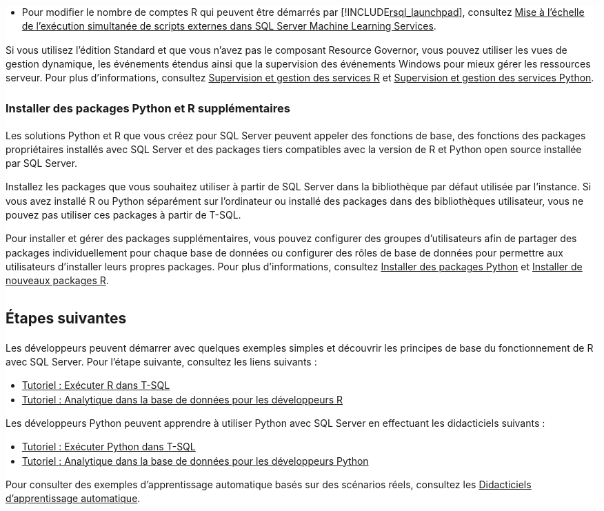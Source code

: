 - Pour modifier le nombre de comptes R qui peuvent être démarrés par [!INCLUDE[rsql_launchpad](../../includes/rsql-launchpad-md.md)], consultez [Mise à l’échelle de l’exécution simultanée de scripts externes dans SQL Server Machine Learning Services](../administration/scale-concurrent-execution-external-scripts.md).

Si vous utilisez l’édition Standard et que vous n’avez pas le composant Resource Governor, vous pouvez utiliser les vues de gestion dynamique, les événements étendus ainsi que la supervision des événements Windows pour mieux gérer les ressources serveur. Pour plus d’informations, consultez [Supervision et gestion des services R](../r/managing-and-monitoring-r-solutions.md) et [Supervision et gestion des services Python](../python/managing-and-monitoring-python-solutions.md).

### <a name="install-additional-python-and-r-packages"></a>Installer des packages Python et R supplémentaires

Les solutions Python et R que vous créez pour SQL Server peuvent appeler des fonctions de base, des fonctions des packages propriétaires installés avec SQL Server et des packages tiers compatibles avec la version de R et Python open source installée par SQL Server.

Installez les packages que vous souhaitez utiliser à partir de SQL Server dans la bibliothèque par défaut utilisée par l’instance. Si vous avez installé R ou Python séparément sur l’ordinateur ou installé des packages dans des bibliothèques utilisateur, vous ne pouvez pas utiliser ces packages à partir de T-SQL.

Pour installer et gérer des packages supplémentaires, vous pouvez configurer des groupes d’utilisateurs afin de partager des packages individuellement pour chaque base de données ou configurer des rôles de base de données pour permettre aux utilisateurs d’installer leurs propres packages. Pour plus d’informations, consultez [Installer des packages Python](../package-management/install-additional-python-packages-on-sql-server.md) et [Installer de nouveaux packages R](../package-management/install-additional-r-packages-on-sql-server.md).

## <a name="next-steps"></a>Étapes suivantes

Les développeurs peuvent démarrer avec quelques exemples simples et découvrir les principes de base du fonctionnement de R avec SQL Server. Pour l’étape suivante, consultez les liens suivants :

+ [Tutoriel : Exécuter R dans T-SQL](../tutorials/quickstart-r-create-script.md)
+ [Tutoriel : Analytique dans la base de données pour les développeurs R](../tutorials/sqldev-in-database-r-for-sql-developers.md)

Les développeurs Python peuvent apprendre à utiliser Python avec SQL Server en effectuant les didacticiels suivants :

+ [Tutoriel : Exécuter Python dans T-SQL](../tutorials/run-python-using-t-sql.md)
+ [Tutoriel : Analytique dans la base de données pour les développeurs Python](../tutorials/sqldev-in-database-python-for-sql-developers.md)

Pour consulter des exemples d’apprentissage automatique basés sur des scénarios réels, consultez les [Didacticiels d’apprentissage automatique](../tutorials/machine-learning-services-tutorials.md).
